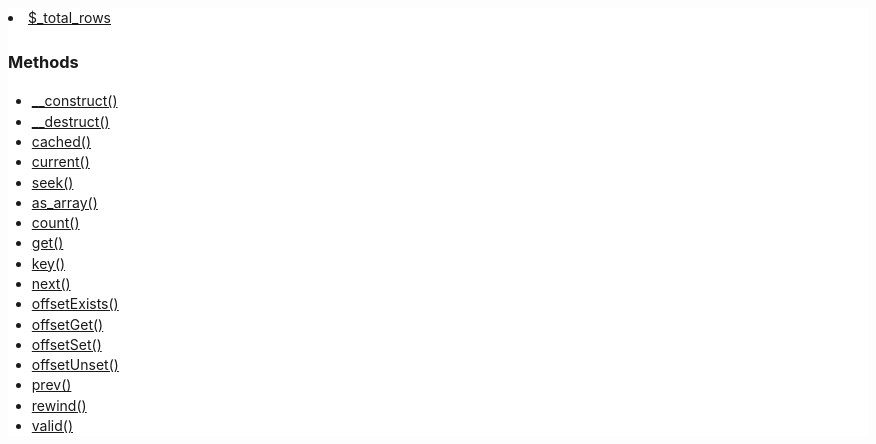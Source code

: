 <li>
<a href="#property-_total_rows">$_total_rows</a>
</li>
</ul>
</div>
<div class='methods col-4'>
<h3>Methods</h3>
<ul>
<li>
<a href="#__construct">__construct()</a>
</li>
<li>
<a href="#__destruct">__destruct()</a>
</li>
<li>
<a href="#cached">cached()</a>
</li>
<li>
<a href="#current">current()</a>
</li>
<li>
<a href="#seek">seek()</a>
</li>
<li>
<a href="#as_array">as_array()</a>
</li>
<li>
<a href="#count">count()</a>
</li>
<li>
<a href="#get">get()</a>
</li>
<li>
<a href="#key">key()</a>
</li>
<li>
<a href="#next">next()</a>
</li>
<li>
<a href="#offsetExists">offsetExists()</a>
</li>
<li>
<a href="#offsetGet">offsetGet()</a>
</li>
<li>
<a href="#offsetSet">offsetSet()</a>
</li>
<li>
<a href="#offsetUnset">offsetUnset()</a>
</li>
<li>
<a href="#prev">prev()</a>
</li>
<li>
<a href="#rewind">rewind()</a>
</li>
<li>
<a href="#valid">valid()</a>
</li>
